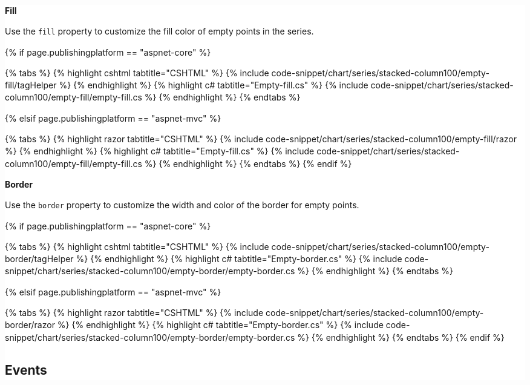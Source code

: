**Fill**

Use the `fill` property to customize the fill color of empty points in the series.

{% if page.publishingplatform == "aspnet-core" %}

{% tabs %}
{% highlight cshtml tabtitle="CSHTML" %}
{% include code-snippet/chart/series/stacked-column100/empty-fill/tagHelper %}
{% endhighlight %}
{% highlight c# tabtitle="Empty-fill.cs" %}
{% include code-snippet/chart/series/stacked-column100/empty-fill/empty-fill.cs %}
{% endhighlight %}
{% endtabs %}

{% elsif page.publishingplatform == "aspnet-mvc" %}

{% tabs %}
{% highlight razor tabtitle="CSHTML" %}
{% include code-snippet/chart/series/stacked-column100/empty-fill/razor %}
{% endhighlight %}
{% highlight c# tabtitle="Empty-fill.cs" %}
{% include code-snippet/chart/series/stacked-column100/empty-fill/empty-fill.cs %}
{% endhighlight %}
{% endtabs %}
{% endif %}

**Border**

Use the `border` property to customize the width and color of the border for empty points.

{% if page.publishingplatform == "aspnet-core" %}

{% tabs %}
{% highlight cshtml tabtitle="CSHTML" %}
{% include code-snippet/chart/series/stacked-column100/empty-border/tagHelper %}
{% endhighlight %}
{% highlight c# tabtitle="Empty-border.cs" %}
{% include code-snippet/chart/series/stacked-column100/empty-border/empty-border.cs %}
{% endhighlight %}
{% endtabs %}

{% elsif page.publishingplatform == "aspnet-mvc" %}

{% tabs %}
{% highlight razor tabtitle="CSHTML" %}
{% include code-snippet/chart/series/stacked-column100/empty-border/razor %}
{% endhighlight %}
{% highlight c# tabtitle="Empty-border.cs" %}
{% include code-snippet/chart/series/stacked-column100/empty-border/empty-border.cs %}
{% endhighlight %}
{% endtabs %}
{% endif %}

## Events
